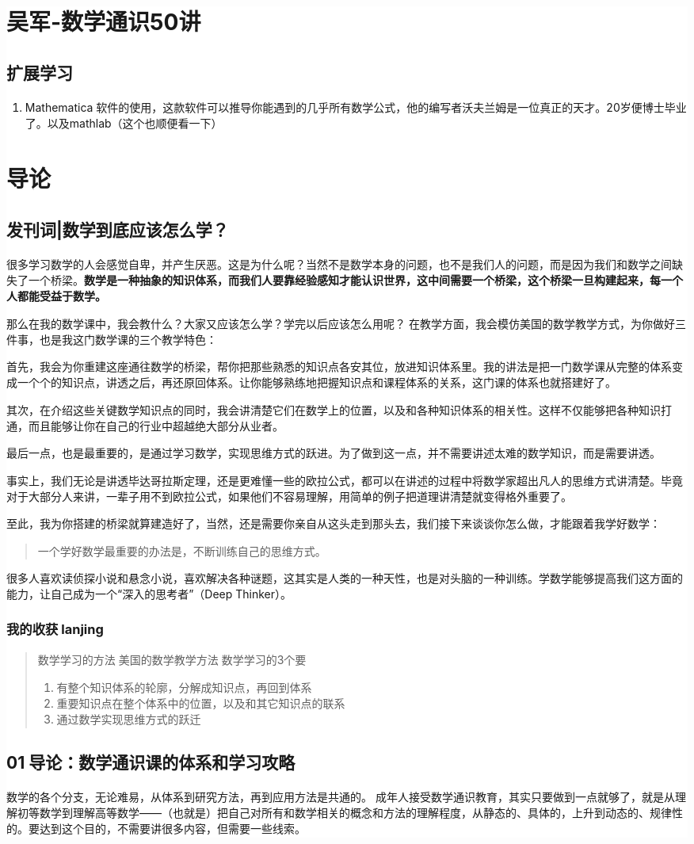 # 吴军-数学通识50讲


## 扩展学习

1. Mathematica 软件的使用，这款软件可以推导你能遇到的几乎所有数学公式，他的编写者沃夫兰姆是一位真正的天才。20岁便博士毕业了。以及mathlab（这个也顺便看一下）





# 导论

## 发刊词|数学到底应该怎么学？
很多学习数学的人会感觉自卑，并产生厌恶。这是为什么呢？当然不是数学本身的问题，也不是我们人的问题，而是因为我们和数学之间缺失了一个桥梁。**数学是一种抽象的知识体系，而我们人要靠经验感知才能认识世界，这中间需要一个桥梁，这个桥梁一旦构建起来，每一个人都能受益于数学。**

那么在我的数学课中，我会教什么？大家又应该怎么学？学完以后应该怎么用呢？
在教学方面，我会模仿美国的数学教学方式，为你做好三件事，也是我这门数学课的三个教学特色：

首先，我会为你重建这座通往数学的桥梁，帮你把那些熟悉的知识点各安其位，放进知识体系里。我的讲法是把一门数学课从完整的体系变成一个个的知识点，讲透之后，再还原回体系。让你能够熟练地把握知识点和课程体系的关系，这门课的体系也就搭建好了。

其次，在介绍这些关键数学知识点的同时，我会讲清楚它们在数学上的位置，以及和各种知识体系的相关性。这样不仅能够把各种知识打通，而且能够让你在自己的行业中超越绝大部分从业者。

最后一点，也是最重要的，是通过学习数学，实现思维方式的跃进。为了做到这一点，并不需要讲述太难的数学知识，而是需要讲透。

事实上，我们无论是讲透毕达哥拉斯定理，还是更难懂一些的欧拉公式，都可以在讲述的过程中将数学家超出凡人的思维方式讲清楚。毕竟对于大部分人来讲，一辈子用不到欧拉公式，如果他们不容易理解，用简单的例子把道理讲清楚就变得格外重要了。

至此，我为你搭建的桥梁就算建造好了，当然，还是需要你亲自从这头走到那头去，我们接下来谈谈你怎么做，才能跟着我学好数学：
>一个学好数学最重要的办法是，不断训练自己的思维方式。

很多人喜欢读侦探小说和悬念小说，喜欢解决各种谜题，这其实是人类的一种天性，也是对头脑的一种训练。学数学能够提高我们这方面的能力，让自己成为一个“深入的思考者”（Deep Thinker）。



### 我的收获 lanjing

> 数学学习的方法
> 美国的数学教学方法
> 数学学习的3个要
> 1. 有整个知识体系的轮廓，分解成知识点，再回到体系
> 2. 重要知识点在整个体系中的位置，以及和其它知识点的联系
> 3. 通过数学实现思维方式的跃迁



## 01 导论：数学通识课的体系和学习攻略

数学的各个分支，无论难易，从体系到研究方法，再到应用方法是共通的。
成年人接受数学通识教育，其实只要做到一点就够了，就是从理解初等数学到理解高等数学——（也就是）把自己对所有和数学相关的概念和方法的理解程度，从静态的、具体的，上升到动态的、规律性的。要达到这个目的，不需要讲很多内容，但需要一些线索。


